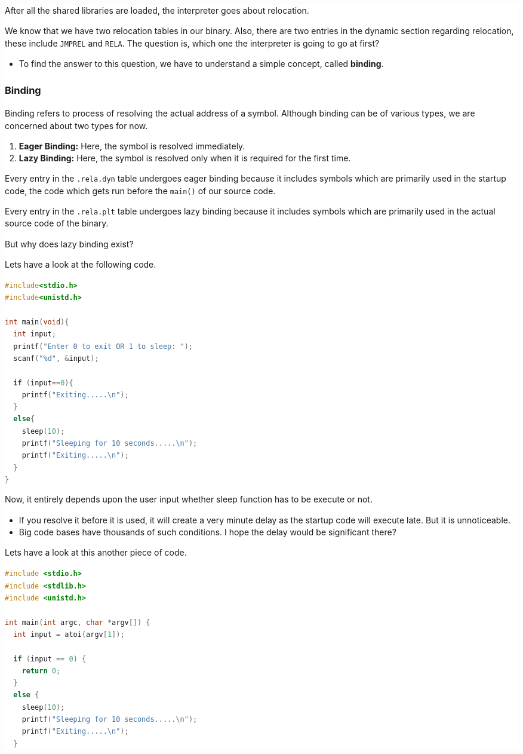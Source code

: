 After all the shared libraries are loaded, the interpreter goes about relocation.

We know that we have two relocation tables in our binary.  Also, there are two entries in the dynamic section regarding relocation, these include `JMPREL` and `RELA`. The question is, which one the interpreter is going to go at first?

* To find the answer to this question, we have to understand a simple concept, called **binding**.

### Binding

Binding refers to process of resolving the actual address of a symbol. Although binding can be of various types, we are concerned about two types for now.

1. **Eager Binding:** Here, the symbol is resolved immediately.
2. **Lazy Binding:** Here, the symbol is resolved only when it is required for the first time.

Every entry in the `.rela.dyn` table undergoes eager binding because it includes symbols which are primarily used in the startup code, the code which gets run before the `main()` of our source code.

Every entry in the `.rela.plt` table undergoes lazy binding because it includes symbols which are primarily used in the actual source code of the binary.

But why does lazy binding exist?

Lets have a look at the following code.

```c
#include<stdio.h>
#include<unistd.h>

int main(void){
  int input;
  printf("Enter 0 to exit OR 1 to sleep: ");
  scanf("%d", &input);

  if (input==0){
    printf("Exiting.....\n");
  }
  else{
    sleep(10);
    printf("Sleeping for 10 seconds.....\n");
    printf("Exiting.....\n");
  }
}
```

Now, it entirely depends upon the user input whether sleep function has to be execute or not.

* If you resolve it before it is used, it will create a very minute delay as the startup code will execute late. But it is unnoticeable.
* Big code bases have thousands of such conditions. I hope the delay would be significant there?

Lets have a look at this another piece of code.

```c
#include <stdio.h>
#include <stdlib.h>
#include <unistd.h>

int main(int argc, char *argv[]) {
  int input = atoi(argv[1]);

  if (input == 0) {
    return 0;
  }
  else {
    sleep(10);
    printf("Sleeping for 10 seconds.....\n");
    printf("Exiting.....\n");
  }
```